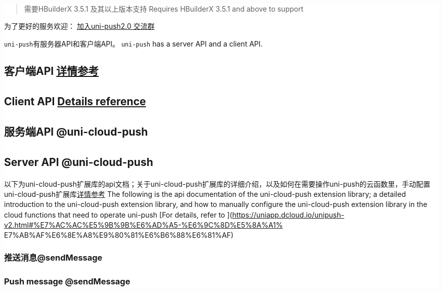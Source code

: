 > 需要HBuilderX 3.5.1 及其以上版本支持
> Requires HBuilderX 3.5.1 and above to support

为了更好的服务欢迎：
<a class="join-group-chat" target="_blank" href="https://ask.dcloud.net.cn/uploads/article/20210219/f0fca7f4ea8b8650386fc20345312105.JPG">
	加入uni-push2.0 交流群
	<img src="https://ask.dcloud.net.cn/uploads/article/20210219/f0fca7f4ea8b8650386fc20345312105.JPG">
</a>

<style>
	.join-group-chat{
		position: relative;
	}
	.join-group-chat img{
		display: none;
	}
	.join-group-chat:hover img{
		position: absolute;
                background: #FFF;
		top: 25px;
		right: 0;
		display: block;
		width: 150px;
		height: 150px;
		box-shadow:#999 0px 0px 20px;
		padding: 3px;
	}
</style>

`uni-push`有服务器API和客户端API。
`uni-push` has a server API and a client API.

## 客户端API [详情参考](/api/plugins/push)
## Client API [Details reference](/api/plugins/push)

## 服务端API @uni-cloud-push
## Server API @uni-cloud-push

以下为uni-cloud-push扩展库的api文档；关于uni-cloud-push扩展库的详细介绍，以及如何在需要操作uni-push的云函数里，手动配置uni-cloud-push扩展库[详情参考](https://uniapp.dcloud.io/unipush-v2.html#%E7%AC%AC%E5%9B%9B%E6%AD%A5-%E6%9C%8D%E5%8A%A1%E7%AB%AF%E6%8E%A8%E9%80%81%E6%B6%88%E6%81%AF)
The following is the api documentation of the uni-cloud-push extension library; a detailed introduction to the uni-cloud-push extension library, and how to manually configure the uni-cloud-push extension library in the cloud functions that need to operate uni-push [For details, refer to ](https://uniapp.dcloud.io/unipush-v2.html#%E7%AC%AC%E5%9B%9B%E6%AD%A5-%E6%9C%8D%E5%8A%A1% E7%AB%AF%E6%8E%A8%E9%80%81%E6%B6%88%E6%81%AF)

### 推送消息@sendMessage
### Push message @sendMessage
